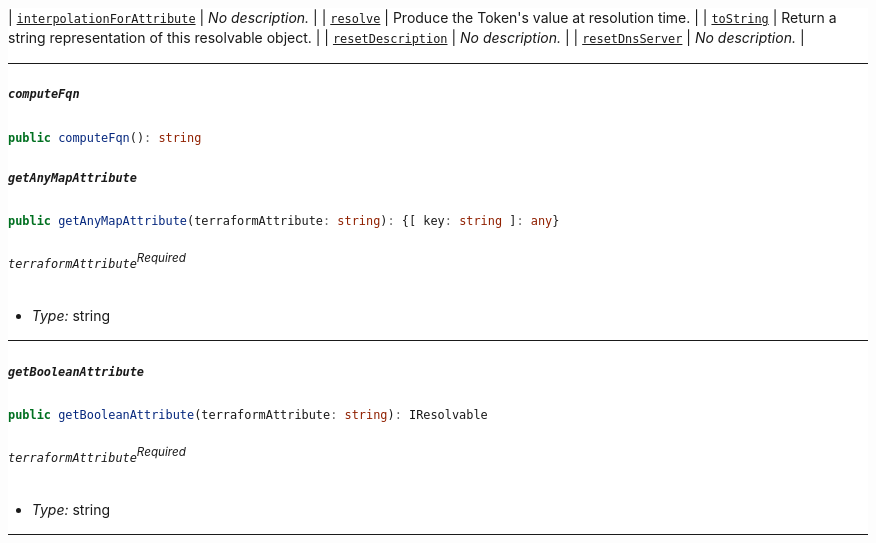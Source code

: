 | <code><a href="#@cdktf/provider-cloudflare.zeroTrustDeviceDefaultProfileLocalDomainFallback.ZeroTrustDeviceDefaultProfileLocalDomainFallbackDomainsOutputReference.interpolationForAttribute">interpolationForAttribute</a></code> | *No description.* |
| <code><a href="#@cdktf/provider-cloudflare.zeroTrustDeviceDefaultProfileLocalDomainFallback.ZeroTrustDeviceDefaultProfileLocalDomainFallbackDomainsOutputReference.resolve">resolve</a></code> | Produce the Token's value at resolution time. |
| <code><a href="#@cdktf/provider-cloudflare.zeroTrustDeviceDefaultProfileLocalDomainFallback.ZeroTrustDeviceDefaultProfileLocalDomainFallbackDomainsOutputReference.toString">toString</a></code> | Return a string representation of this resolvable object. |
| <code><a href="#@cdktf/provider-cloudflare.zeroTrustDeviceDefaultProfileLocalDomainFallback.ZeroTrustDeviceDefaultProfileLocalDomainFallbackDomainsOutputReference.resetDescription">resetDescription</a></code> | *No description.* |
| <code><a href="#@cdktf/provider-cloudflare.zeroTrustDeviceDefaultProfileLocalDomainFallback.ZeroTrustDeviceDefaultProfileLocalDomainFallbackDomainsOutputReference.resetDnsServer">resetDnsServer</a></code> | *No description.* |

---

##### `computeFqn` <a name="computeFqn" id="@cdktf/provider-cloudflare.zeroTrustDeviceDefaultProfileLocalDomainFallback.ZeroTrustDeviceDefaultProfileLocalDomainFallbackDomainsOutputReference.computeFqn"></a>

```typescript
public computeFqn(): string
```

##### `getAnyMapAttribute` <a name="getAnyMapAttribute" id="@cdktf/provider-cloudflare.zeroTrustDeviceDefaultProfileLocalDomainFallback.ZeroTrustDeviceDefaultProfileLocalDomainFallbackDomainsOutputReference.getAnyMapAttribute"></a>

```typescript
public getAnyMapAttribute(terraformAttribute: string): {[ key: string ]: any}
```

###### `terraformAttribute`<sup>Required</sup> <a name="terraformAttribute" id="@cdktf/provider-cloudflare.zeroTrustDeviceDefaultProfileLocalDomainFallback.ZeroTrustDeviceDefaultProfileLocalDomainFallbackDomainsOutputReference.getAnyMapAttribute.parameter.terraformAttribute"></a>

- *Type:* string

---

##### `getBooleanAttribute` <a name="getBooleanAttribute" id="@cdktf/provider-cloudflare.zeroTrustDeviceDefaultProfileLocalDomainFallback.ZeroTrustDeviceDefaultProfileLocalDomainFallbackDomainsOutputReference.getBooleanAttribute"></a>

```typescript
public getBooleanAttribute(terraformAttribute: string): IResolvable
```

###### `terraformAttribute`<sup>Required</sup> <a name="terraformAttribute" id="@cdktf/provider-cloudflare.zeroTrustDeviceDefaultProfileLocalDomainFallback.ZeroTrustDeviceDefaultProfileLocalDomainFallbackDomainsOutputReference.getBooleanAttribute.parameter.terraformAttribute"></a>

- *Type:* string

---